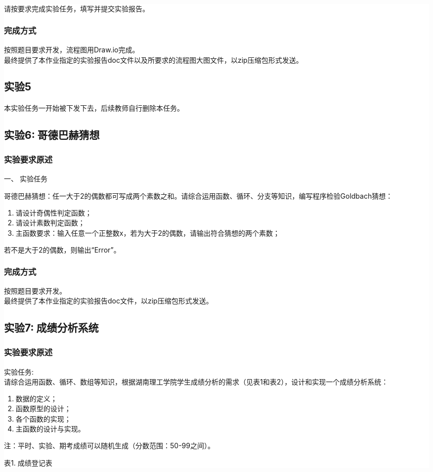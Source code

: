 请按要求完成实验任务，填写并提交实验报告。

### 完成方式

按照题目要求开发，流程图用Draw.io完成。  
最终提供了本作业指定的实验报告doc文件以及所要求的流程图大图文件，以zip压缩包形式发送。

## 实验5

本实验任务一开始被下发下去，后续教师自行删除本任务。

## 实验6: 哥德巴赫猜想

### 实验要求原述

一、    实验任务

哥德巴赫猜想：任一大于2的偶数都可写成两个素数之和。请综合运用函数、循环、分支等知识，编写程序检验Goldbach猜想：

1. 请设计奇偶性判定函数；
2. 请设计素数判定函数；
3. 主函数要求：输入任意一个正整数x，若为大于2的偶数，请输出符合猜想的两个素数；

若不是大于2的偶数，则输出“Error”。

### 完成方式

按照题目要求开发。  
最终提供了本作业指定的实验报告doc文件，以zip压缩包形式发送。

## 实验7: 成绩分析系统

### 实验要求原述

实验任务:  
请综合运用函数、循环、数组等知识，根据湖南理工学院学生成绩分析的需求（见表1和表2），设计和实现一个成绩分析系统：

1. 数据的定义；
2. 函数原型的设计；
3. 各个函数的实现；
4. 主函数的设计与实现。

注：平时、实验、期考成绩可以随机生成（分数范围：50-99之间）。

表1. 成绩登记表  